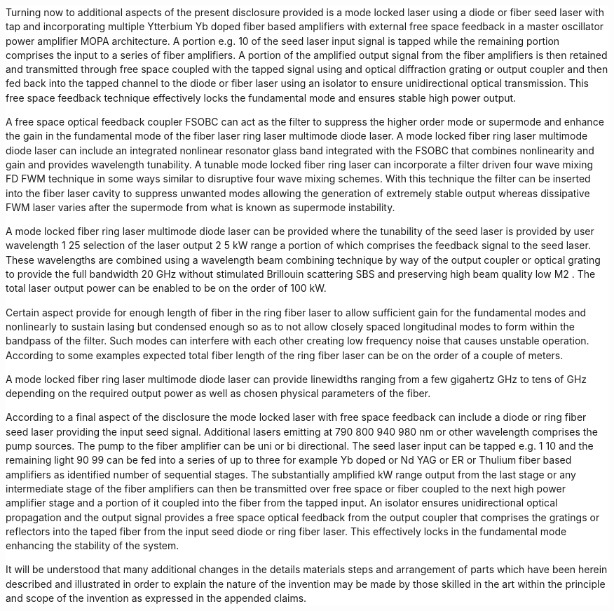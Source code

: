 Turning now to additional aspects of the present disclosure provided is a mode locked laser using a diode or fiber seed laser with tap and incorporating multiple Ytterbium Yb doped fiber based amplifiers with external free space feedback in a master oscillator power amplifier MOPA architecture. A portion e.g. 10 of the seed laser input signal is tapped while the remaining portion comprises the input to a series of fiber amplifiers. A portion of the amplified output signal from the fiber amplifiers is then retained and transmitted through free space coupled with the tapped signal using and optical diffraction grating or output coupler and then fed back into the tapped channel to the diode or fiber laser using an isolator to ensure unidirectional optical transmission. This free space feedback technique effectively locks the fundamental mode and ensures stable high power output.

A free space optical feedback coupler FSOBC can act as the filter to suppress the higher order mode or supermode and enhance the gain in the fundamental mode of the fiber laser ring laser multimode diode laser. A mode locked fiber ring laser multimode diode laser can include an integrated nonlinear resonator glass band integrated with the FSOBC that combines nonlinearity and gain and provides wavelength tunability. A tunable mode locked fiber ring laser can incorporate a filter driven four wave mixing FD FWM technique in some ways similar to disruptive four wave mixing schemes. With this technique the filter can be inserted into the fiber laser cavity to suppress unwanted modes allowing the generation of extremely stable output whereas dissipative FWM laser varies after the supermode from what is known as supermode instability.

A mode locked fiber ring laser multimode diode laser can be provided where the tunability of the seed laser is provided by user wavelength 1 25 selection of the laser output 2 5 kW range a portion of which comprises the feedback signal to the seed laser. These wavelengths are combined using a wavelength beam combining technique by way of the output coupler or optical grating to provide the full bandwidth 20 GHz without stimulated Brillouin scattering SBS and preserving high beam quality low M2 . The total laser output power can be enabled to be on the order of 100 kW.

Certain aspect provide for enough length of fiber in the ring fiber laser to allow sufficient gain for the fundamental modes and nonlinearly to sustain lasing but condensed enough so as to not allow closely spaced longitudinal modes to form within the bandpass of the filter. Such modes can interfere with each other creating low frequency noise that causes unstable operation. According to some examples expected total fiber length of the ring fiber laser can be on the order of a couple of meters.

A mode locked fiber ring laser multimode diode laser can provide linewidths ranging from a few gigahertz GHz to tens of GHz depending on the required output power as well as chosen physical parameters of the fiber.

According to a final aspect of the disclosure the mode locked laser with free space feedback can include a diode or ring fiber seed laser providing the input seed signal. Additional lasers emitting at 790 800 940 980 nm or other wavelength comprises the pump sources. The pump to the fiber amplifier can be uni or bi directional. The seed laser input can be tapped e.g. 1 10 and the remaining light 90 99 can be fed into a series of up to three for example Yb doped or Nd YAG or ER or Thulium fiber based amplifiers as identified number of sequential stages. The substantially amplified kW range output from the last stage or any intermediate stage of the fiber amplifiers can then be transmitted over free space or fiber coupled to the next high power amplifier stage and a portion of it coupled into the fiber from the tapped input. An isolator ensures unidirectional optical propagation and the output signal provides a free space optical feedback from the output coupler that comprises the gratings or reflectors into the taped fiber from the input seed diode or ring fiber laser. This effectively locks in the fundamental mode enhancing the stability of the system.

It will be understood that many additional changes in the details materials steps and arrangement of parts which have been herein described and illustrated in order to explain the nature of the invention may be made by those skilled in the art within the principle and scope of the invention as expressed in the appended claims.
